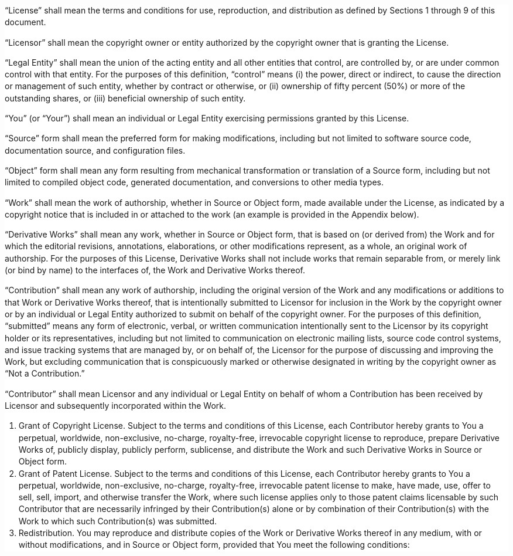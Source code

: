 “License” shall mean the terms and conditions for use, reproduction, and distribution as defined by Sections 1 through 9 of this document.

“Licensor” shall mean the copyright owner or entity authorized by the copyright owner that is granting the License.

“Legal Entity” shall mean the union of the acting entity and all other entities that control, are controlled by, or are under common control with that entity. For the purposes of this definition, “control” means (i) the power, direct or indirect, to cause the direction or management of such entity, whether by contract or otherwise, or (ii) ownership of fifty percent (50%) or more of the outstanding shares, or (iii) beneficial ownership of such entity.

“You” (or “Your”) shall mean an individual or Legal Entity exercising permissions granted by this License.

“Source” form shall mean the preferred form for making modifications, including but not limited to software source code, documentation source, and configuration files.

“Object” form shall mean any form resulting from mechanical transformation or translation of a Source form, including but not limited to compiled object code, generated documentation, and conversions to other media types.

“Work” shall mean the work of authorship, whether in Source or Object form, made available under the License, as indicated by a copyright notice that is included in or attached to the work (an example is provided in the Appendix below).

“Derivative Works” shall mean any work, whether in Source or Object form, that is based on (or derived from) the Work and for which the editorial revisions, annotations, elaborations, or other modifications represent, as a whole, an original work of authorship. For the purposes of this License, Derivative Works shall not include works that remain separable from, or merely link (or bind by name) to the interfaces of, the Work and Derivative Works thereof.

“Contribution” shall mean any work of authorship, including the original version of the Work and any modifications or additions to that Work or Derivative Works thereof, that is intentionally submitted to Licensor for inclusion in the Work by the copyright owner or by an individual or Legal Entity authorized to submit on behalf of the copyright owner. For the purposes of this definition, “submitted” means any form of electronic, verbal, or written communication intentionally sent to the Licensor by its copyright holder or its representatives, including but not limited to communication on electronic mailing lists, source code control systems, and issue tracking systems that are managed by, or on behalf of, the Licensor for the purpose of discussing and improving the Work, but excluding communication that is conspicuously marked or otherwise designated in writing by the copyright owner as “Not a Contribution.”

“Contributor” shall mean Licensor and any individual or Legal Entity on behalf of whom a Contribution has been received by Licensor and subsequently incorporated within the Work.

1. Grant of Copyright License. Subject to the terms and conditions of this License, each Contributor hereby grants to You a perpetual, worldwide, non-exclusive, no-charge, royalty-free, irrevocable copyright license to reproduce, prepare Derivative Works of, publicly display, publicly perform, sublicense, and distribute the Work and such Derivative Works in Source or Object form.
2. Grant of Patent License. Subject to the terms and conditions of this License, each Contributor hereby grants to You a perpetual, worldwide, non-exclusive, no-charge, royalty-free, irrevocable patent license to make, have made, use, offer to sell, sell, import, and otherwise transfer the Work, where such license applies only to those patent claims licensable by such Contributor that are necessarily infringed by their Contribution(s) alone or by combination of their Contribution(s) with the Work to which such Contribution(s) was submitted.
3. Redistribution. You may reproduce and distribute copies of the Work or Derivative Works thereof in any medium, with or without modifications, and in Source or Object form, provided that You meet the following conditions:
